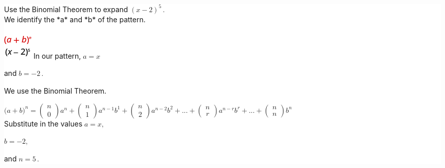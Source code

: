 <div data-type="example" class="example">
<div data-type="exercise" class="exercise">
<div data-type="problem" class="problem" markdown="1">
Use the Binomial Theorem to expand <math xmlns="http://www.w3.org/1998/Math/MathML"><mrow><msup><mrow><mrow><mo>(</mo><mrow><mi>x</mi><mo>−</mo><mn>2</mn></mrow><mo>)</mo></mrow></mrow><mn>5</mn></msup><mo>.</mo></mrow></math>

</div>
<div data-type="solution" class="solution" markdown="1">
We identify the *a* and *b* of the pattern.

<span data-type="media" data-alt="This figure shows x minus 2 to the power of 5."> ![This figure shows x minus 2 to the power of 5.](../resources/CNX_IntAlg_Figure_12_04_010_img.jpg) </span>
In our pattern, <math xmlns="http://www.w3.org/1998/Math/MathML"><mrow><mi>a</mi><mo>=</mo><mi>x</mi></mrow></math>

 and <math xmlns="http://www.w3.org/1998/Math/MathML"><mrow><mi>b</mi><mo>=</mo><mn>−2</mn><mo>.</mo></mrow></math>

We use the Binomial Theorem.

<div data-type="equation" class="equation unnumbered" data-label="">
<math xmlns="http://www.w3.org/1998/Math/MathML"><mrow><msup><mrow><mo stretchy="false">(</mo><mi>a</mi><mo>+</mo><mi>b</mi><mo stretchy="false">)</mo></mrow><mi>n</mi></msup><mo>=</mo><mrow><mo>(</mo><mtable><mtr><mtd columnalign="left"><mi>n</mi></mtd></mtr><mtr><mtd columnalign="left"><mn>0</mn></mtd></mtr></mtable><mo>)</mo></mrow><msup><mi>a</mi><mi>n</mi></msup><mo>+</mo><mrow><mo>(</mo><mtable><mtr><mtd columnalign="left"><mi>n</mi></mtd></mtr><mtr><mtd columnalign="left"><mn>1</mn></mtd></mtr></mtable><mo>)</mo></mrow><msup><mi>a</mi><mrow><mi>n</mi><mo>−</mo><mn>1</mn></mrow></msup><msup><mi>b</mi><mn>1</mn></msup><mo>+</mo><mrow><mo>(</mo><mtable><mtr><mtd columnalign="left"><mi>n</mi></mtd></mtr><mtr><mtd columnalign="left"><mn>2</mn></mtd></mtr></mtable><mo>)</mo></mrow><msup><mi>a</mi><mrow><mi>n</mi><mo>−</mo><mn>2</mn></mrow></msup><msup><mi>b</mi><mn>2</mn></msup><mo>+</mo><mn>...</mn><mo>+</mo><mrow><mo>(</mo><mtable><mtr><mtd columnalign="left"><mi>n</mi></mtd></mtr><mtr><mtd columnalign="left"><mi>r</mi></mtd></mtr></mtable><mo>)</mo></mrow><msup><mi>a</mi><mrow><mi>n</mi><mo>−</mo><mi>r</mi></mrow></msup><msup><mi>b</mi><mi>r</mi></msup><mo>+</mo><mn>...</mn><mo>+</mo><mrow><mo>(</mo><mtable><mtr><mtd columnalign="left"><mi>n</mi></mtd></mtr><mtr><mtd columnalign="left"><mi>n</mi></mtd></mtr></mtable><mo>)</mo></mrow><msup><mi>b</mi><mi>n</mi></msup></mrow></math>
</div>
Substitute in the values <math xmlns="http://www.w3.org/1998/Math/MathML"><mrow><mi>a</mi><mo>=</mo><mi>x</mi><mo>,</mo></mrow></math>

<math xmlns="http://www.w3.org/1998/Math/MathML"><mrow><mi>b</mi><mo>=</mo><mn>−2</mn><mo>,</mo></mrow></math>

 and <math xmlns="http://www.w3.org/1998/Math/MathML"><mrow><mi>n</mi><mo>=</mo><mn>5</mn><mo>.</mo></mrow></math>

<div data-type="equation" class="equation unnumbered" data-label="">